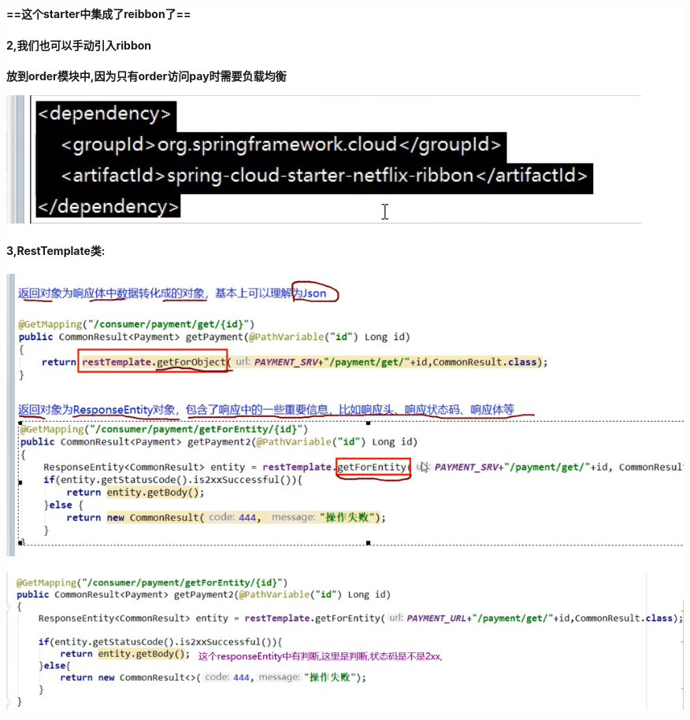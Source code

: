 **==这个starter中集成了reibbon了==**



#### 2,我们也可以手动引入ribbon

**放到order模块中,因为只有order访问pay时需要负载均衡**

![](.\图片\Ribbon的10.png)



#### 3,RestTemplate类:

![](.\图片\Ribbon的11.png)

![](.\图片\Ribbon的12.png)
